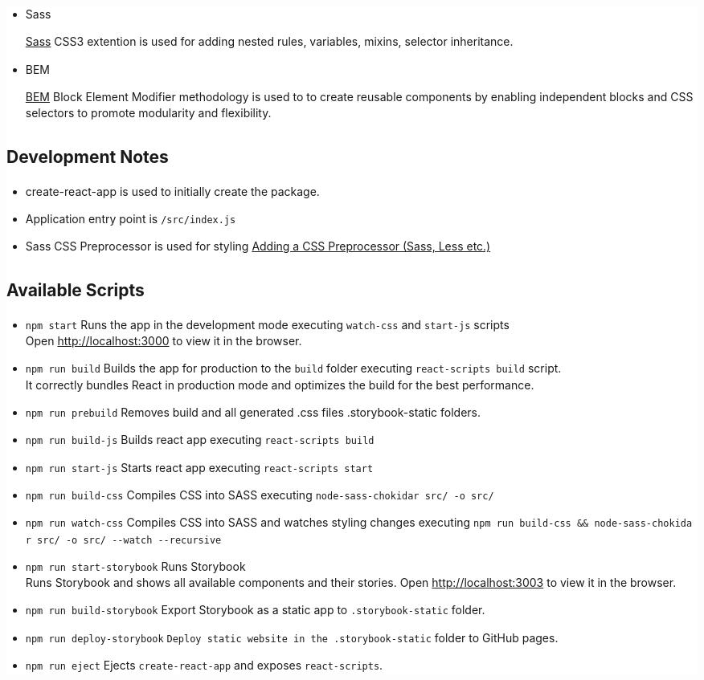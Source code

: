 - Sass

  [Sass](http://sass-lang.com/) CSS3 extention is used for adding nested rules, variables, mixins, selector inheritance.

- BEM

  [BEM](http://getbem.com/) Block Element Modifier methodology is used to to create reusable components by enabling independent blocks and CSS selectors to promote modularity and flexibility.

## Development Notes
- create-react-app is used to initially create the package.

- Application entry point is `/src/index.js`

- Sass CSS Preprocessor is used for styling
  [Adding a CSS Preprocessor (Sass, Less etc.)](https://github.com/facebook/create-react-app/blob/master/packages/react-scripts/template/README.md#adding-a-css-preprocessor-sass-less-etc)

## Available Scripts

- `npm start`
Runs the app in the development mode executing `watch-css` and `start-js` scripts<br>
Open [http://localhost:3000](http://localhost:3000) to view it in the browser.

- `npm run build`
Builds the app for production to the `build` folder executing `react-scripts build` script.<br>
It correctly bundles React in production mode and optimizes the build for the best performance.

- `npm run prebuild`
Removes build and all generated .css files .storybook-static folders.<br>

- `npm run build-js`
Builds react app executing `react-scripts build`

- `npm run start-js`
Starts react app executing `react-scripts start`

- `npm run build-css`
Compiles CSS into SASS executing `node-sass-chokidar src/ -o src/`

- `npm run watch-css`
Compiles CSS into SASS and watches styling changes executing `npm run build-css && node-sass-chokidar src/ -o src/ --watch --recursive`

- `npm run start-storybook`
Runs Storybook<br>
Runs Storybook and shows all available components and their stories.
Open [http://localhost:3003](http://localhost:3003) to view it in the browser.

- `npm run build-storybook`
Export Storybook as a static app to `.storybook-static` folder.<br>

- `npm run deploy-storybook`
`Deploy static website in the .storybook-static` folder to GitHub pages.<br>

- `npm run eject`
Ejects `create-react-app` and exposes `react-scripts`.
